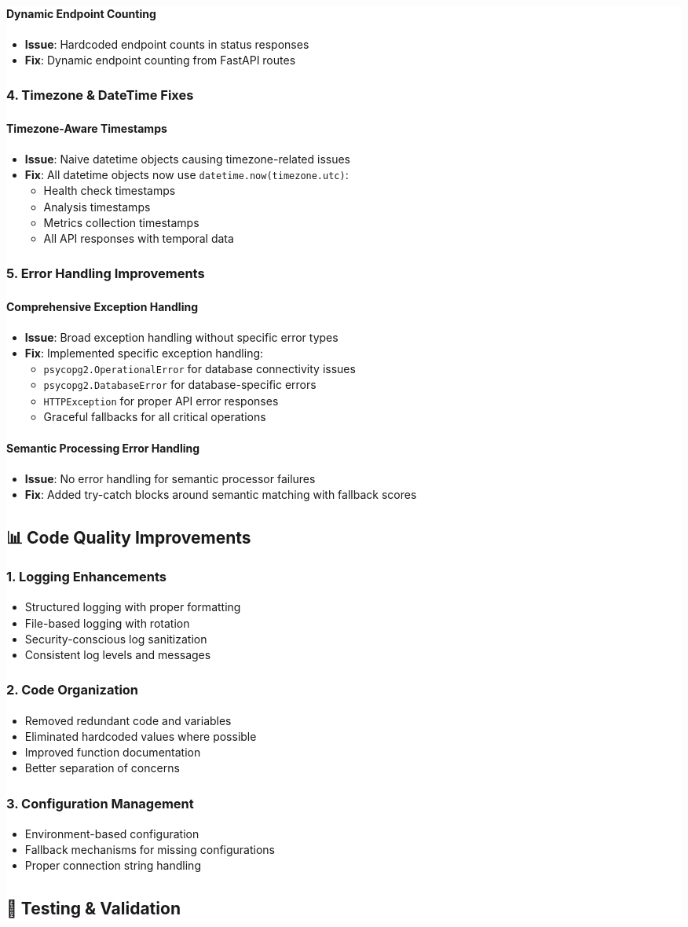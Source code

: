 #### Dynamic Endpoint Counting
- **Issue**: Hardcoded endpoint counts in status responses
- **Fix**: Dynamic endpoint counting from FastAPI routes

### 4. **Timezone & DateTime Fixes**

#### Timezone-Aware Timestamps
- **Issue**: Naive datetime objects causing timezone-related issues
- **Fix**: All datetime objects now use `datetime.now(timezone.utc)`:
  - Health check timestamps
  - Analysis timestamps
  - Metrics collection timestamps
  - All API responses with temporal data

### 5. **Error Handling Improvements**

#### Comprehensive Exception Handling
- **Issue**: Broad exception handling without specific error types
- **Fix**: Implemented specific exception handling:
  - `psycopg2.OperationalError` for database connectivity issues
  - `psycopg2.DatabaseError` for database-specific errors
  - `HTTPException` for proper API error responses
  - Graceful fallbacks for all critical operations

#### Semantic Processing Error Handling
- **Issue**: No error handling for semantic processor failures
- **Fix**: Added try-catch blocks around semantic matching with fallback scores

## 📊 Code Quality Improvements

### 1. **Logging Enhancements**
- Structured logging with proper formatting
- File-based logging with rotation
- Security-conscious log sanitization
- Consistent log levels and messages

### 2. **Code Organization**
- Removed redundant code and variables
- Eliminated hardcoded values where possible
- Improved function documentation
- Better separation of concerns

### 3. **Configuration Management**
- Environment-based configuration
- Fallback mechanisms for missing configurations
- Proper connection string handling

## 🧪 Testing & Validation
